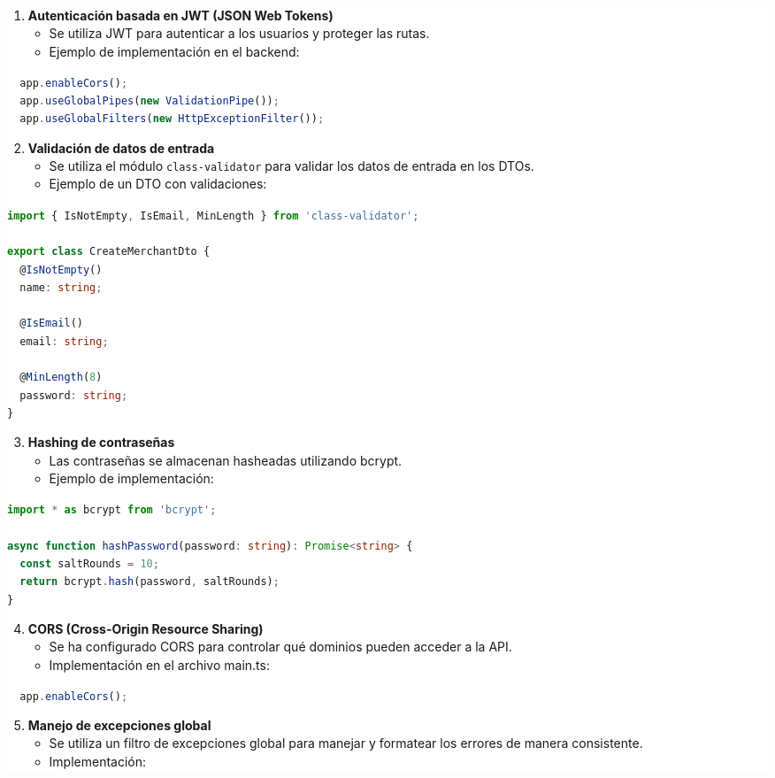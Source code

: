 1. **Autenticación basada en JWT (JSON Web Tokens)**
   - Se utiliza JWT para autenticar a los usuarios y proteger las rutas.
   - Ejemplo de implementación en el backend:


```10:12:backend/src/main.ts
  app.enableCors();
  app.useGlobalPipes(new ValidationPipe());
  app.useGlobalFilters(new HttpExceptionFilter());
```


2. **Validación de datos de entrada**
   - Se utiliza el módulo `class-validator` para validar los datos de entrada en los DTOs.
   - Ejemplo de un DTO con validaciones:

```typescript
import { IsNotEmpty, IsEmail, MinLength } from 'class-validator';

export class CreateMerchantDto {
  @IsNotEmpty()
  name: string;

  @IsEmail()
  email: string;

  @MinLength(8)
  password: string;
}
```

3. **Hashing de contraseñas**
   - Las contraseñas se almacenan hasheadas utilizando bcrypt.
   - Ejemplo de implementación:

```typescript
import * as bcrypt from 'bcrypt';

async function hashPassword(password: string): Promise<string> {
  const saltRounds = 10;
  return bcrypt.hash(password, saltRounds);
}
```

4. **CORS (Cross-Origin Resource Sharing)**
   - Se ha configurado CORS para controlar qué dominios pueden acceder a la API.
   - Implementación en el archivo main.ts:


```10:10:backend/src/main.ts
  app.enableCors();
```


5. **Manejo de excepciones global**
   - Se utiliza un filtro de excepciones global para manejar y formatear los errores de manera consistente.
   - Implementación:
